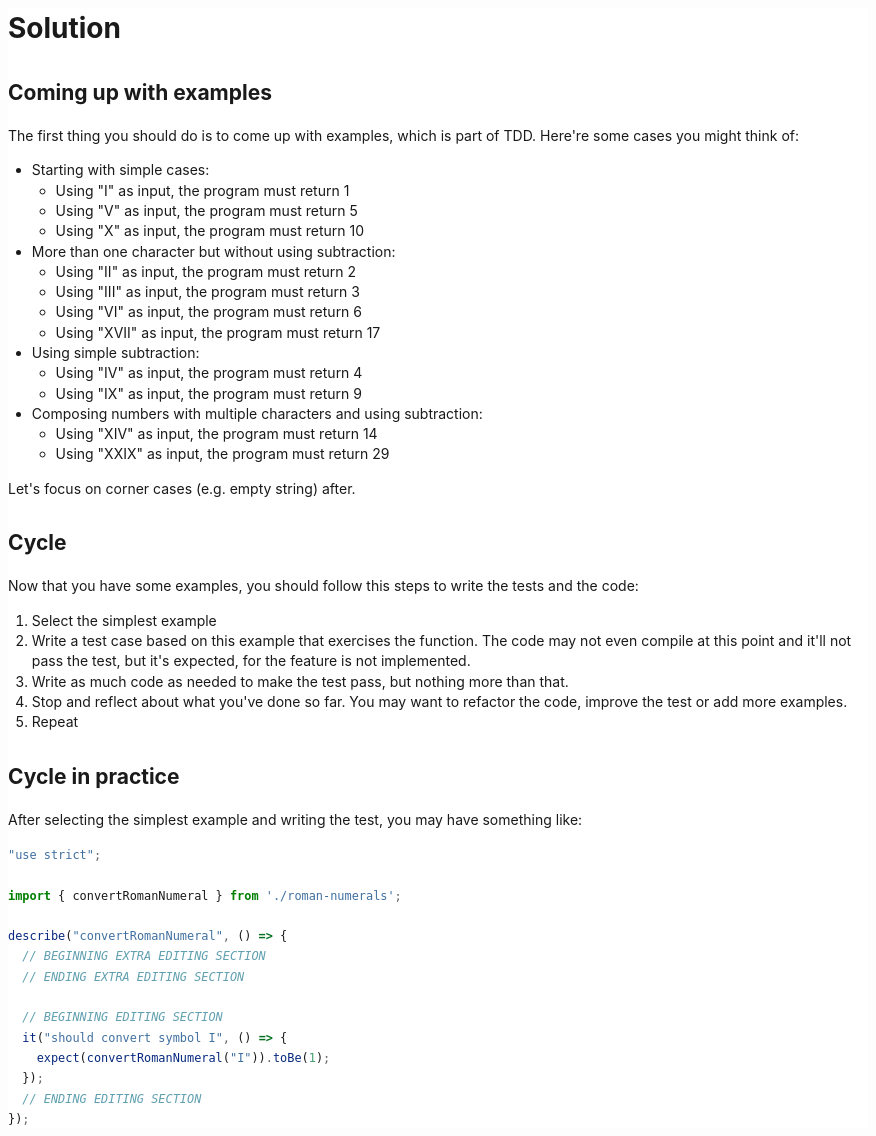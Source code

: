 # Solution

## Coming up with examples

The first thing you should do is to come up with examples, which is part of TDD. Here're some cases you might think of:

* Starting with simple cases:
  * Using "I" as input, the program must return 1
  * Using "V" as input, the program must return 5
  * Using "X" as input, the program must return 10
* More than one character but without using subtraction:
  * Using "II" as input, the program must return 2
  * Using "III" as input, the program must return 3
  * Using "VI" as input, the program must return 6
  * Using "XVII" as input, the program must return 17
* Using simple subtraction:
  * Using "IV" as input, the program must return 4
  * Using "IX" as input, the program must return 9
* Composing numbers with multiple characters and using subtraction:
  * Using "XIV" as input, the program must return 14
  * Using "XXIX" as input, the program must return 29

Let's focus on corner cases (e.g. empty string) after.

## Cycle

Now that you have some examples, you should follow this steps to write the tests and the code:

1. Select the simplest example
2. Write a test case based on this example that exercises the function. The code may not even compile at this point and it'll not pass the test, but it's expected, for the feature is not implemented.
3. Write as much code as needed to make the test pass, but nothing more than that.
4. Stop and reflect about what you've done so far. You may want to refactor the code, improve the test or add more examples.
5. Repeat

## Cycle in practice

After selecting the simplest example and writing the test, you may have something like:

```typescript
"use strict";

import { convertRomanNumeral } from './roman-numerals';

describe("convertRomanNumeral", () => {
  // BEGINNING EXTRA EDITING SECTION
  // ENDING EXTRA EDITING SECTION

  // BEGINNING EDITING SECTION
  it("should convert symbol I", () => {
    expect(convertRomanNumeral("I")).toBe(1);
  });
  // ENDING EDITING SECTION
});

```
